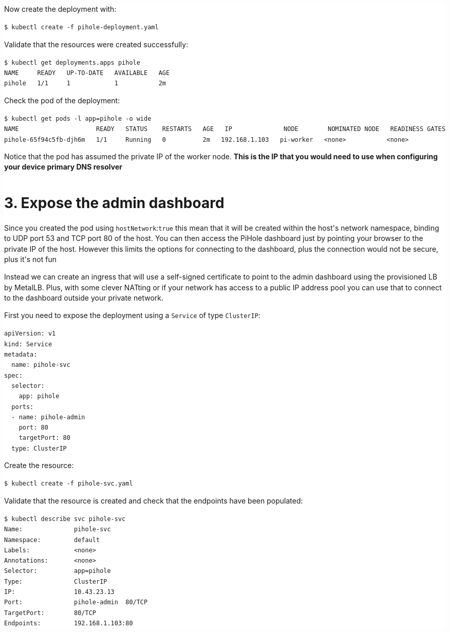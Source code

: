 Now create the deployment with:
```
$ kubectl create -f pihole-deployment.yaml
```
Validate that the resources were created successfully:

```
$ kubectl get deployments.apps pihole 
NAME     READY   UP-TO-DATE   AVAILABLE   AGE
pihole   1/1     1            1           2m
```
Check the pod of the deployment:
```
$ kubectl get pods -l app=pihole -o wide
NAME                     READY   STATUS    RESTARTS   AGE   IP              NODE        NOMINATED NODE   READINESS GATES
pihole-65f94c5fb-djh6m   1/1     Running   0          2m   192.168.1.103   pi-worker   <none>           <none> 
```
Notice that the pod has assumed the private IP of the worker node. **This is the IP that you would need to use when configuring your device primary DNS resolver**

# 3. Expose the admin dashboard
Since you created the pod using `hostNetwork`:`true` this mean that it will be created within the host's network namespace, binding to UDP port 53 and TCP port 80 of the host. You can then access the PiHole dashboard just by pointing your browser to the private IP of the host. 
However this limits the options for connecting to the dashboard, plus the connection would not be secure, plus it's not fun

Instead we can create an ingress that will use a self-signed certificate to point to the admin dashboard using the provisioned LB by MetalLB. Plus, with some clever NATting or if your network has access to a public IP address pool you can use that to connect to the dashboard outside your private network.

First you need to expose the deployment using a `Service` of type `ClusterIP`:
```
apiVersion: v1
kind: Service
metadata:
  name: pihole-svc
spec:
  selector:
    app: pihole
  ports:
  - name: pihole-admin
    port: 80
    targetPort: 80
  type: ClusterIP
```
Create the resource:
```
$ kubectl create -f pihole-svc.yaml
```
Validate that the resource is created and check that the endpoints have been populated:
```
$ kubectl describe svc pihole-svc
Name:              pihole-svc
Namespace:         default
Labels:            <none>
Annotations:       <none>
Selector:          app=pihole
Type:              ClusterIP
IP:                10.43.23.13
Port:              pihole-admin  80/TCP
TargetPort:        80/TCP
Endpoints:         192.168.1.103:80
```